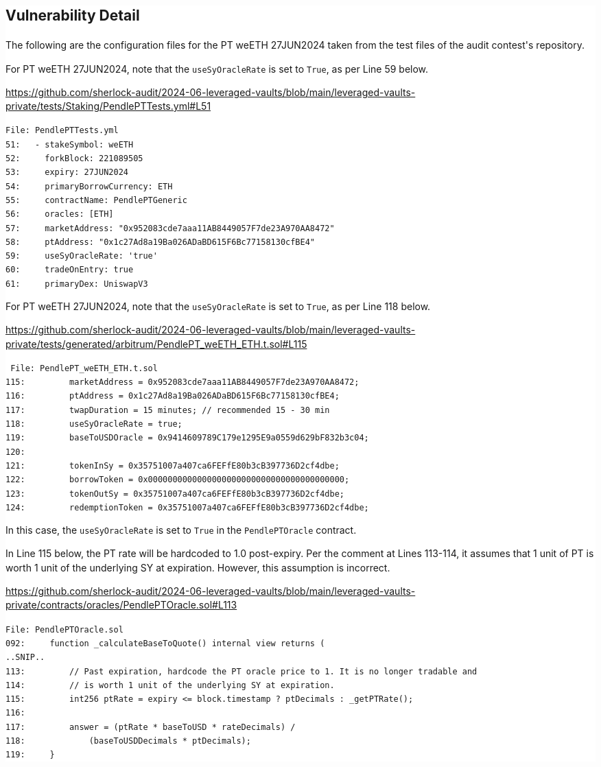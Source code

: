 ## Vulnerability Detail

The following are the configuration files for the PT weETH 27JUN2024 taken from the test files of the audit contest's repository. 

For PT weETH 27JUN2024, note that the `useSyOracleRate` is set to `True`, as per Line 59 below.

https://github.com/sherlock-audit/2024-06-leveraged-vaults/blob/main/leveraged-vaults-private/tests/Staking/PendlePTTests.yml#L51

```solidity
File: PendlePTTests.yml
51:   - stakeSymbol: weETH
52:     forkBlock: 221089505
53:     expiry: 27JUN2024
54:     primaryBorrowCurrency: ETH
55:     contractName: PendlePTGeneric
56:     oracles: [ETH]
57:     marketAddress: "0x952083cde7aaa11AB8449057F7de23A970AA8472"
58:     ptAddress: "0x1c27Ad8a19Ba026ADaBD615F6Bc77158130cfBE4"
59:     useSyOracleRate: 'true'
60:     tradeOnEntry: true
61:     primaryDex: UniswapV3
```

For PT weETH 27JUN2024, note that the `useSyOracleRate` is set to `True`, as per Line 118 below.

https://github.com/sherlock-audit/2024-06-leveraged-vaults/blob/main/leveraged-vaults-private/tests/generated/arbitrum/PendlePT_weETH_ETH.t.sol#L115

```solidity
 File: PendlePT_weETH_ETH.t.sol
115:         marketAddress = 0x952083cde7aaa11AB8449057F7de23A970AA8472;
116:         ptAddress = 0x1c27Ad8a19Ba026ADaBD615F6Bc77158130cfBE4;
117:         twapDuration = 15 minutes; // recommended 15 - 30 min
118:         useSyOracleRate = true;
119:         baseToUSDOracle = 0x9414609789C179e1295E9a0559d629bF832b3c04;
120:         
121:         tokenInSy = 0x35751007a407ca6FEFfE80b3cB397736D2cf4dbe;
122:         borrowToken = 0x0000000000000000000000000000000000000000;
123:         tokenOutSy = 0x35751007a407ca6FEFfE80b3cB397736D2cf4dbe;
124:         redemptionToken = 0x35751007a407ca6FEFfE80b3cB397736D2cf4dbe;
```

In this case, the `useSyOracleRate` is set to `True` in the `PendlePTOracle` contract.

In Line 115 below, the PT rate will be hardcoded to 1.0 post-expiry. Per the comment at Lines 113-114, it assumes that 1 unit of PT is worth 1 unit of the underlying SY at expiration. However, this assumption is incorrect.

https://github.com/sherlock-audit/2024-06-leveraged-vaults/blob/main/leveraged-vaults-private/contracts/oracles/PendlePTOracle.sol#L113

```solidity
File: PendlePTOracle.sol
092:     function _calculateBaseToQuote() internal view returns (
..SNIP..
113:         // Past expiration, hardcode the PT oracle price to 1. It is no longer tradable and
114:         // is worth 1 unit of the underlying SY at expiration.
115:         int256 ptRate = expiry <= block.timestamp ? ptDecimals : _getPTRate();
116: 
117:         answer = (ptRate * baseToUSD * rateDecimals) /
118:             (baseToUSDDecimals * ptDecimals);
119:     }
```
